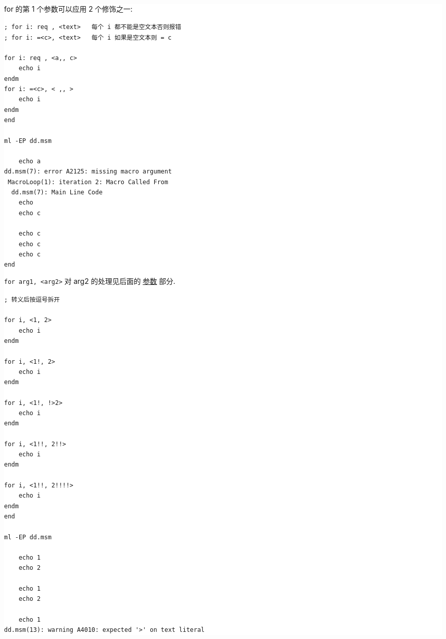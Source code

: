 for 的第 1 个参数可以应用 2 个修饰之一:

```
; for i: req , <text>   每个 i 都不能是空文本否则报错
; for i: =<c>, <text>   每个 i 如果是空文本则 = c

for i: req , <a,, c>
    echo i
endm
for i: =<c>, < ,, >
    echo i
endm
end

ml -EP dd.msm

    echo a
dd.msm(7): error A2125: missing macro argument
 MacroLoop(1): iteration 2: Macro Called From
  dd.msm(7): Main Line Code
    echo
    echo c

    echo c
    echo c
    echo c
end
```

`for arg1, <arg2>` 对 arg2 的处理见后面的 [参数](#行内文本---参数) 部分.

```
; 转义后按逗号拆开

for i, <1, 2>
    echo i
endm

for i, <1!, 2>
    echo i
endm

for i, <1!, !>2>
    echo i
endm

for i, <1!!, 2!!>
    echo i
endm

for i, <1!!, 2!!!!>
    echo i
endm
end

ml -EP dd.msm

    echo 1
    echo 2

    echo 1
    echo 2

    echo 1
dd.msm(13): warning A4010: expected '>' on text literal
```